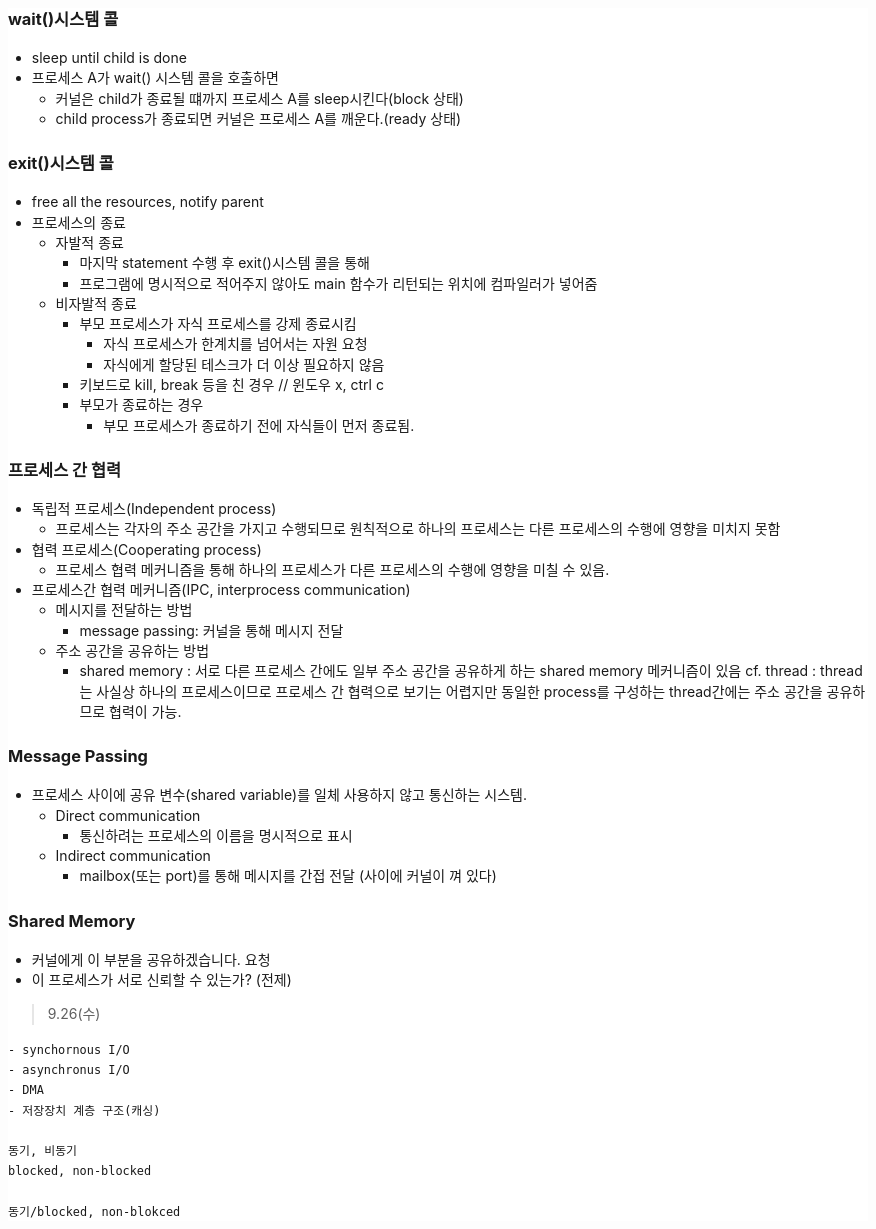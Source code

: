 ### wait()시스템 콜
- sleep until child is done
- 프로세스 A가 wait() 시스템 콜을 호출하면
	- 커널은 child가 종료될 떄까지 프로세스 A를 sleep시킨다(block 상태)
	- child process가 종료되면 커널은 프로세스 A를 깨운다.(ready 상태)

### exit()시스템 콜
- free all the resources, notify parent
- 프로세스의 종료
	- 자발적 종료
		- 마지막 statement 수행 후 exit()시스템 콜을 통해
		- 프로그램에 명시적으로 적어주지 않아도 main 함수가 리턴되는 위치에 컴파일러가 넣어줌
	- 비자발적 종료
		- 부모 프로세스가 자식 프로세스를 강제 종료시킴
			- 자식 프로세스가 한계치를 넘어서는 자원 요청
			- 자식에게 할당된 테스크가 더 이상 필요하지 않음
		- 키보드로 kill, break  등을 친 경우 // 윈도우 x, ctrl c
		- 부모가 종료하는 경우 
			- 부모 프로세스가 종료하기 전에 자식들이 먼저 종료됨.

### 프로세스 간 협력
- 독립적 프로세스(Independent process)
	- 프로세스는 각자의 주소 공간을 가지고 수행되므로 원칙적으로 하나의 프로세스는 다른 프로세스의 수행에 영향을 미치지 못함
- 협력 프로세스(Cooperating process)
	- 프로세스 협력 메커니즘을 통해 하나의 프로세스가 다른 프로세스의 수행에 영향을 미칠 수 있음.
- 프로세스간 협력 메커니즘(IPC, interprocess communication)
	- 메시지를 전달하는 방법
		- message passing: 커널을 통해 메시지 전달
	- 주소 공간을 공유하는 방법
		- shared memory : 서로 다른 프로세스 간에도 일부 주소 공간을 공유하게 하는 shared memory 메커니즘이 있음
		cf. thread : thread는 사실상 하나의 프로세스이므로 프로세스 간 협력으로 보기는 어렵지만 동일한 process를 구성하는 thread간에는 주소 공간을 공유하므로 협력이 가능.

### Message Passing
- 프로세스 사이에 공유 변수(shared variable)를 일체 사용하지 않고 통신하는 시스템.
	- Direct communication
		- 통신하려는 프로세스의 이름을 명시적으로 표시
	- Indirect communication
		- mailbox(또는 port)를 통해 메시지를 간접 전달
(사이에 커널이 껴 있다)
		
### Shared Memory
- 커널에게 이 부분을 공유하겠습니다. 요청
- 이 프로세스가 서로 신뢰할 수 있는가? (전제)

> 9.26(수)
```
- synchornous I/O
- asynchronus I/O
- DMA
- 저장장치 계층 구조(캐싱)

동기, 비동기
blocked, non-blocked

동기/blocked, non-blokced
```
